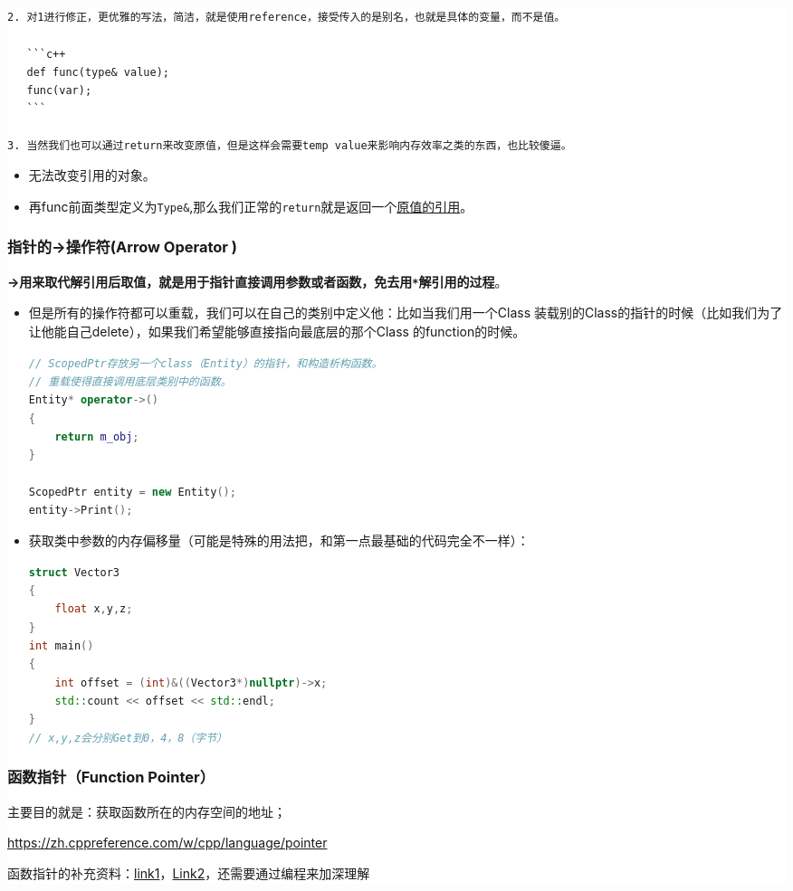     2. 对1进行修正，更优雅的写法，简洁，就是使用reference，接受传入的是别名，也就是具体的变量，而不是值。

       ```c++
       def func(type& value);
       func(var);
       ```

    3. 当然我们也可以通过return来改变原值，但是这样会需要temp value来影响内存效率之类的东西，也比较傻逼。

- 无法改变引用的对象。

- 再func前面类型定义为`Type&`,那么我们正常的`return`就是返回一个<u>原值的引用</u>。

### 指针的->操作符(Arrow Operator )

**→用来取代解引用后取值，就是用于指针直接调用参数或者函数，免去用`*`解引用的过程**。

- 但是所有的操作符都可以重载，我们可以在自己的类别中定义他：比如当我们用一个Class     装载别的Class的指针的时候（比如我们为了让他能自己delete），如果我们希望能够直接指向最底层的那个Class 的function的时候。

  ```c++
  // ScopedPtr存放另一个class（Entity）的指针，和构造析构函数。
  // 重载使得直接调用底层类别中的函数。
  Entity* operator->()
  {
      return m_obj;
  }
  
  ScopedPtr entity = new Entity();
  entity->Print();
  ```

  

- 获取类中参数的内存偏移量（可能是特殊的用法把，和第一点最基础的代码完全不一样）：

  ```c++
  struct Vector3
  {
      float x,y,z;
  }
  int main()
  {
      int offset = (int)&((Vector3*)nullptr)->x;
      std::count << offset << std::endl;
  }
  // x,y,z会分别Get到0，4，8（字节）
  ```

### 函数指针（Function Pointer）

主要目的就是：获取函数所在的内存空间的地址；

https://zh.cppreference.com/w/cpp/language/pointer

函数指针的补充资料：[link1](https://blog.csdn.net/zj1131190425/article/details/92065897)，[Link2](https://zhuanlan.zhihu.com/p/37306637)，还需要通过编程来加深理解
